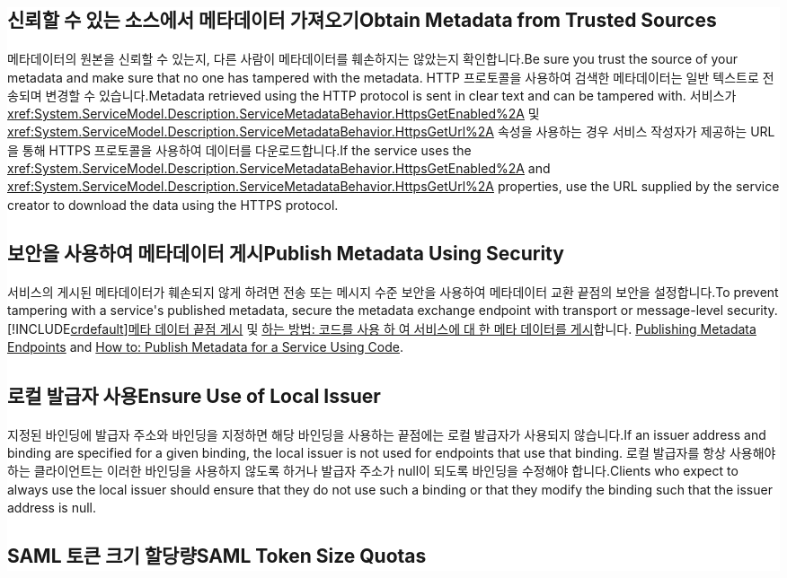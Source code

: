 ## <a name="obtain-metadata-from-trusted-sources"></a><span data-ttu-id="2adb8-132">신뢰할 수 있는 소스에서 메타데이터 가져오기</span><span class="sxs-lookup"><span data-stu-id="2adb8-132">Obtain Metadata from Trusted Sources</span></span>  
 <span data-ttu-id="2adb8-133">메타데이터의 원본을 신뢰할 수 있는지, 다른 사람이 메타데이터를 훼손하지는 않았는지 확인합니다.</span><span class="sxs-lookup"><span data-stu-id="2adb8-133">Be sure you trust the source of your metadata and make sure that no one has tampered with the metadata.</span></span> <span data-ttu-id="2adb8-134">HTTP 프로토콜을 사용하여 검색한 메타데이터는 일반 텍스트로 전송되며 변경할 수 있습니다.</span><span class="sxs-lookup"><span data-stu-id="2adb8-134">Metadata retrieved using the HTTP protocol is sent in clear text and can be tampered with.</span></span> <span data-ttu-id="2adb8-135">서비스가 <xref:System.ServiceModel.Description.ServiceMetadataBehavior.HttpsGetEnabled%2A> 및 <xref:System.ServiceModel.Description.ServiceMetadataBehavior.HttpsGetUrl%2A> 속성을 사용하는 경우 서비스 작성자가 제공하는 URL을 통해 HTTPS 프로토콜을 사용하여 데이터를 다운로드합니다.</span><span class="sxs-lookup"><span data-stu-id="2adb8-135">If the service uses the <xref:System.ServiceModel.Description.ServiceMetadataBehavior.HttpsGetEnabled%2A> and <xref:System.ServiceModel.Description.ServiceMetadataBehavior.HttpsGetUrl%2A> properties, use the URL supplied by the service creator to download the data using the HTTPS protocol.</span></span>  
  
## <a name="publish-metadata-using-security"></a><span data-ttu-id="2adb8-136">보안을 사용하여 메타데이터 게시</span><span class="sxs-lookup"><span data-stu-id="2adb8-136">Publish Metadata Using Security</span></span>  
 <span data-ttu-id="2adb8-137">서비스의 게시된 메타데이터가 훼손되지 않게 하려면 전송 또는 메시지 수준 보안을 사용하여 메타데이터 교환 끝점의 보안을 설정합니다.</span><span class="sxs-lookup"><span data-stu-id="2adb8-137">To prevent tampering with a service's published metadata, secure the metadata exchange endpoint with transport or message-level security.</span></span> [!INCLUDE[crdefault](../../../../includes/crdefault-md.md)]<span data-ttu-id="2adb8-138">[메타 데이터 끝점 게시](../../../../docs/framework/wcf/publishing-metadata-endpoints.md) 및 [하는 방법: 코드를 사용 하 여 서비스에 대 한 메타 데이터를 게시](../../../../docs/framework/wcf/feature-details/how-to-publish-metadata-for-a-service-using-code.md)합니다.</span><span class="sxs-lookup"><span data-stu-id="2adb8-138"> [Publishing Metadata Endpoints](../../../../docs/framework/wcf/publishing-metadata-endpoints.md) and [How to: Publish Metadata for a Service Using Code](../../../../docs/framework/wcf/feature-details/how-to-publish-metadata-for-a-service-using-code.md).</span></span>  
  
## <a name="ensure-use-of-local-issuer"></a><span data-ttu-id="2adb8-139">로컬 발급자 사용</span><span class="sxs-lookup"><span data-stu-id="2adb8-139">Ensure Use of Local Issuer</span></span>  
 <span data-ttu-id="2adb8-140">지정된 바인딩에 발급자 주소와 바인딩을 지정하면 해당 바인딩을 사용하는 끝점에는 로컬 발급자가 사용되지 않습니다.</span><span class="sxs-lookup"><span data-stu-id="2adb8-140">If an issuer address and binding are specified for a given binding, the local issuer is not used for endpoints that use that binding.</span></span> <span data-ttu-id="2adb8-141">로컬 발급자를 항상 사용해야 하는 클라이언트는 이러한 바인딩을 사용하지 않도록 하거나 발급자 주소가 null이 되도록 바인딩을 수정해야 합니다.</span><span class="sxs-lookup"><span data-stu-id="2adb8-141">Clients who expect to always use the local issuer should ensure that they do not use such a binding or that they modify the binding such that the issuer address is null.</span></span>  
  
## <a name="saml-token-size-quotas"></a><span data-ttu-id="2adb8-142">SAML 토큰 크기 할당량</span><span class="sxs-lookup"><span data-stu-id="2adb8-142">SAML Token Size Quotas</span></span>  